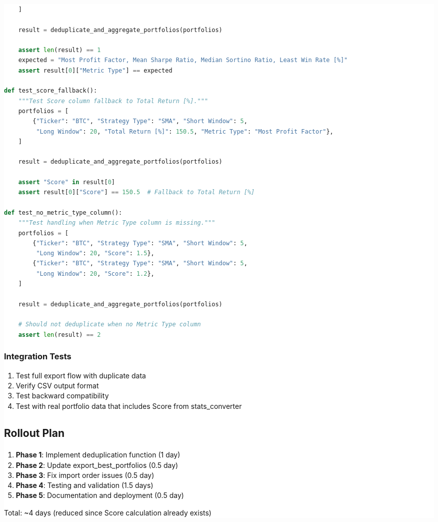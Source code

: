 ```python
    ]
    
    result = deduplicate_and_aggregate_portfolios(portfolios)
    
    assert len(result) == 1
    expected = "Most Profit Factor, Mean Sharpe Ratio, Median Sortino Ratio, Least Win Rate [%]"
    assert result[0]["Metric Type"] == expected

def test_score_fallback():
    """Test Score column fallback to Total Return [%]."""
    portfolios = [
        {"Ticker": "BTC", "Strategy Type": "SMA", "Short Window": 5,
         "Long Window": 20, "Total Return [%]": 150.5, "Metric Type": "Most Profit Factor"},
    ]
    
    result = deduplicate_and_aggregate_portfolios(portfolios)
    
    assert "Score" in result[0]
    assert result[0]["Score"] == 150.5  # Fallback to Total Return [%]

def test_no_metric_type_column():
    """Test handling when Metric Type column is missing."""
    portfolios = [
        {"Ticker": "BTC", "Strategy Type": "SMA", "Short Window": 5,
         "Long Window": 20, "Score": 1.5},
        {"Ticker": "BTC", "Strategy Type": "SMA", "Short Window": 5,
         "Long Window": 20, "Score": 1.2},
    ]
    
    result = deduplicate_and_aggregate_portfolios(portfolios)
    
    # Should not deduplicate when no Metric Type column
    assert len(result) == 2
```

### Integration Tests
1. Test full export flow with duplicate data
2. Verify CSV output format
3. Test backward compatibility
4. Test with real portfolio data that includes Score from stats_converter

## Rollout Plan

1. **Phase 1**: Implement deduplication function (1 day)
2. **Phase 2**: Update export_best_portfolios (0.5 day)
3. **Phase 3**: Fix import order issues (0.5 day)
4. **Phase 4**: Testing and validation (1.5 days)
5. **Phase 5**: Documentation and deployment (0.5 day)

Total: ~4 days (reduced since Score calculation already exists)
